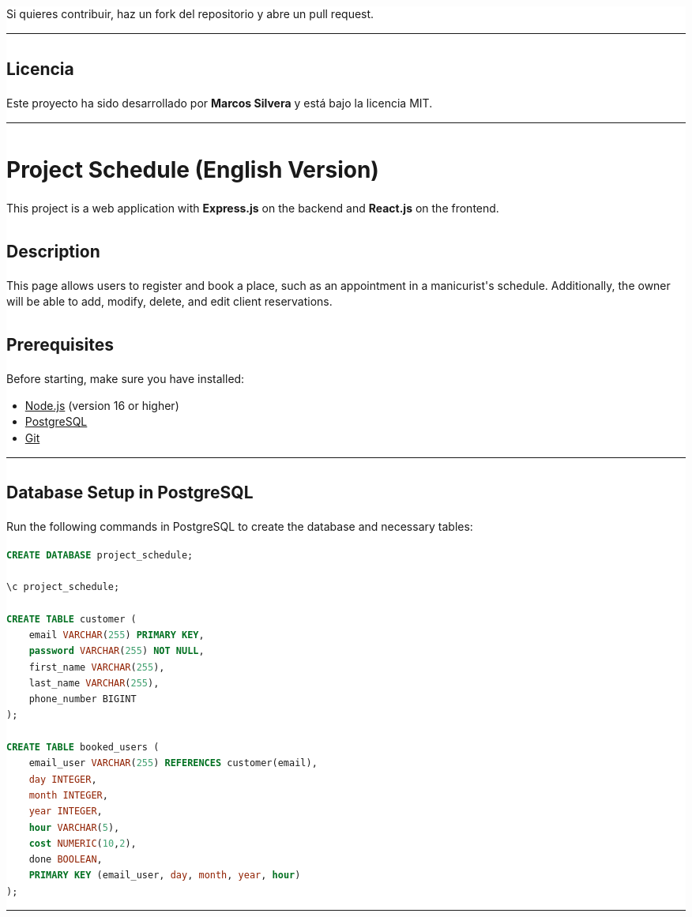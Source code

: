 Si quieres contribuir, haz un fork del repositorio y abre un pull request.

---

## **Licencia**

Este proyecto ha sido desarrollado por **Marcos Silvera** y está bajo la licencia MIT.

---

# Project Schedule (English Version)

This project is a web application with **Express.js** on the backend and **React.js** on the frontend.

## **Description**

This page allows users to register and book a place, such as an appointment in a manicurist's schedule. Additionally, the owner will be able to add, modify, delete, and edit client reservations.

## **Prerequisites**

Before starting, make sure you have installed:

- [Node.js](https://nodejs.org/) (version 16 or higher)
- [PostgreSQL](https://www.postgresql.org/)
- [Git](https://git-scm.com/)

---

## **Database Setup in PostgreSQL**

Run the following commands in PostgreSQL to create the database and necessary tables:

```sql
CREATE DATABASE project_schedule;

\c project_schedule;

CREATE TABLE customer (
    email VARCHAR(255) PRIMARY KEY,
    password VARCHAR(255) NOT NULL,
    first_name VARCHAR(255),
    last_name VARCHAR(255),
    phone_number BIGINT
);

CREATE TABLE booked_users (
    email_user VARCHAR(255) REFERENCES customer(email),
    day INTEGER,
    month INTEGER,
    year INTEGER,
    hour VARCHAR(5),
    cost NUMERIC(10,2),
    done BOOLEAN,
    PRIMARY KEY (email_user, day, month, year, hour)
);
```

---